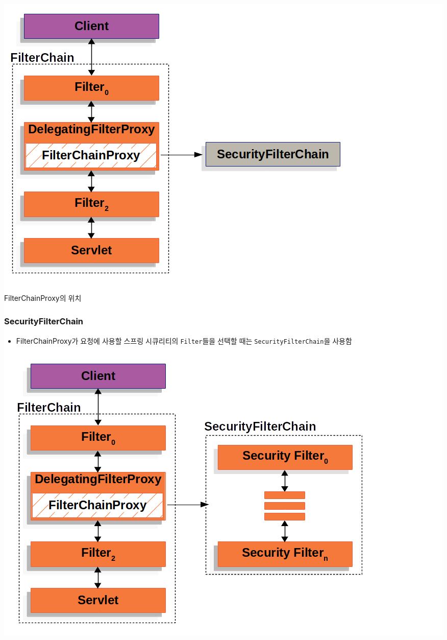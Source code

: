 ![FilterChainProxy의 위치](1%20Servlet%20Applications%20eb5d401ad0d64aacaa2ffb8b5554f216/Untitled%202.png)

FilterChainProxy의 위치

### SecurityFilterChain

- FilterChainProxy가 요청에 사용할 스프링 시큐리티의 `Filter`들을 선택할 때는 `SecurityFilterChain`을 사용함

![Untitled](1%20Servlet%20Applications%20eb5d401ad0d64aacaa2ffb8b5554f216/Untitled%203.png)